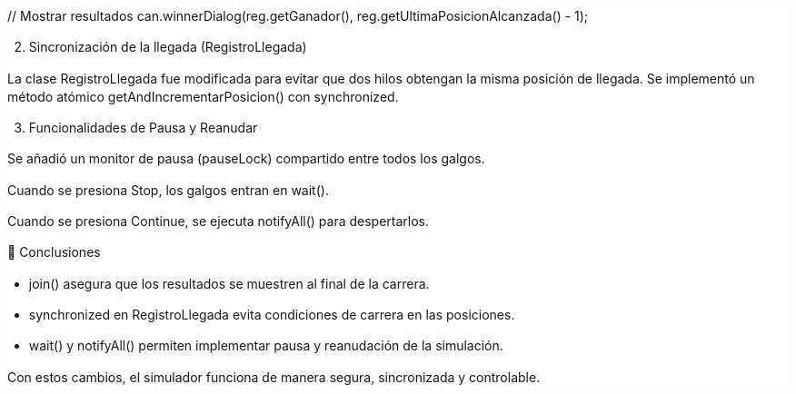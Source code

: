 // Mostrar resultados
can.winnerDialog(reg.getGanador(), reg.getUltimaPosicionAlcanzada() - 1);

2. Sincronización de la llegada (RegistroLlegada)

La clase RegistroLlegada fue modificada para evitar que dos hilos obtengan la misma posición de llegada.
Se implementó un método atómico getAndIncrementarPosicion() con synchronized.

3. Funcionalidades de Pausa y Reanudar

Se añadió un monitor de pausa (pauseLock) compartido entre todos los galgos.

Cuando se presiona Stop, los galgos entran en wait().

Cuando se presiona Continue, se ejecuta notifyAll() para despertarlos.

🎯 Conclusiones

- join() asegura que los resultados se muestren al final de la carrera.

- synchronized en RegistroLlegada evita condiciones de carrera en las posiciones.

- wait() y notifyAll() permiten implementar pausa y reanudación de la simulación.

Con estos cambios, el simulador funciona de manera segura, sincronizada y controlable.
